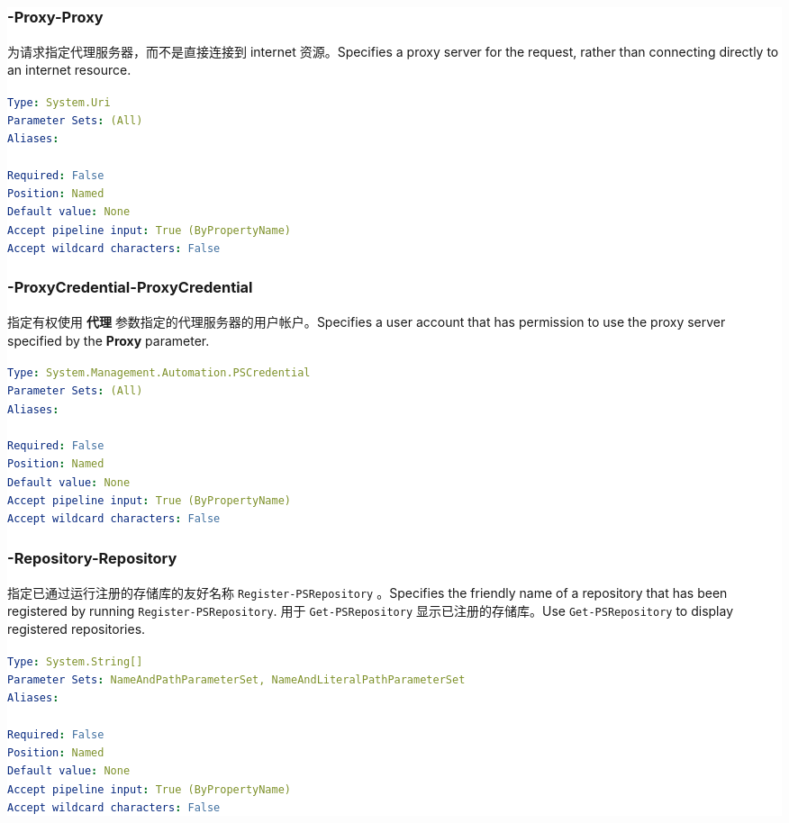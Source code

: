 ### <span data-ttu-id="416f9-151">-Proxy</span><span class="sxs-lookup"><span data-stu-id="416f9-151">-Proxy</span></span>

<span data-ttu-id="416f9-152">为请求指定代理服务器，而不是直接连接到 internet 资源。</span><span class="sxs-lookup"><span data-stu-id="416f9-152">Specifies a proxy server for the request, rather than connecting directly to an internet resource.</span></span>

```yaml
Type: System.Uri
Parameter Sets: (All)
Aliases:

Required: False
Position: Named
Default value: None
Accept pipeline input: True (ByPropertyName)
Accept wildcard characters: False
```

### <span data-ttu-id="416f9-153">-ProxyCredential</span><span class="sxs-lookup"><span data-stu-id="416f9-153">-ProxyCredential</span></span>

<span data-ttu-id="416f9-154">指定有权使用 **代理** 参数指定的代理服务器的用户帐户。</span><span class="sxs-lookup"><span data-stu-id="416f9-154">Specifies a user account that has permission to use the proxy server specified by the **Proxy** parameter.</span></span>

```yaml
Type: System.Management.Automation.PSCredential
Parameter Sets: (All)
Aliases:

Required: False
Position: Named
Default value: None
Accept pipeline input: True (ByPropertyName)
Accept wildcard characters: False
```

### <span data-ttu-id="416f9-155">-Repository</span><span class="sxs-lookup"><span data-stu-id="416f9-155">-Repository</span></span>

<span data-ttu-id="416f9-156">指定已通过运行注册的存储库的友好名称 `Register-PSRepository` 。</span><span class="sxs-lookup"><span data-stu-id="416f9-156">Specifies the friendly name of a repository that has been registered by running `Register-PSRepository`.</span></span> <span data-ttu-id="416f9-157">用于 `Get-PSRepository` 显示已注册的存储库。</span><span class="sxs-lookup"><span data-stu-id="416f9-157">Use `Get-PSRepository` to display registered repositories.</span></span>

```yaml
Type: System.String[]
Parameter Sets: NameAndPathParameterSet, NameAndLiteralPathParameterSet
Aliases:

Required: False
Position: Named
Default value: None
Accept pipeline input: True (ByPropertyName)
Accept wildcard characters: False
```
